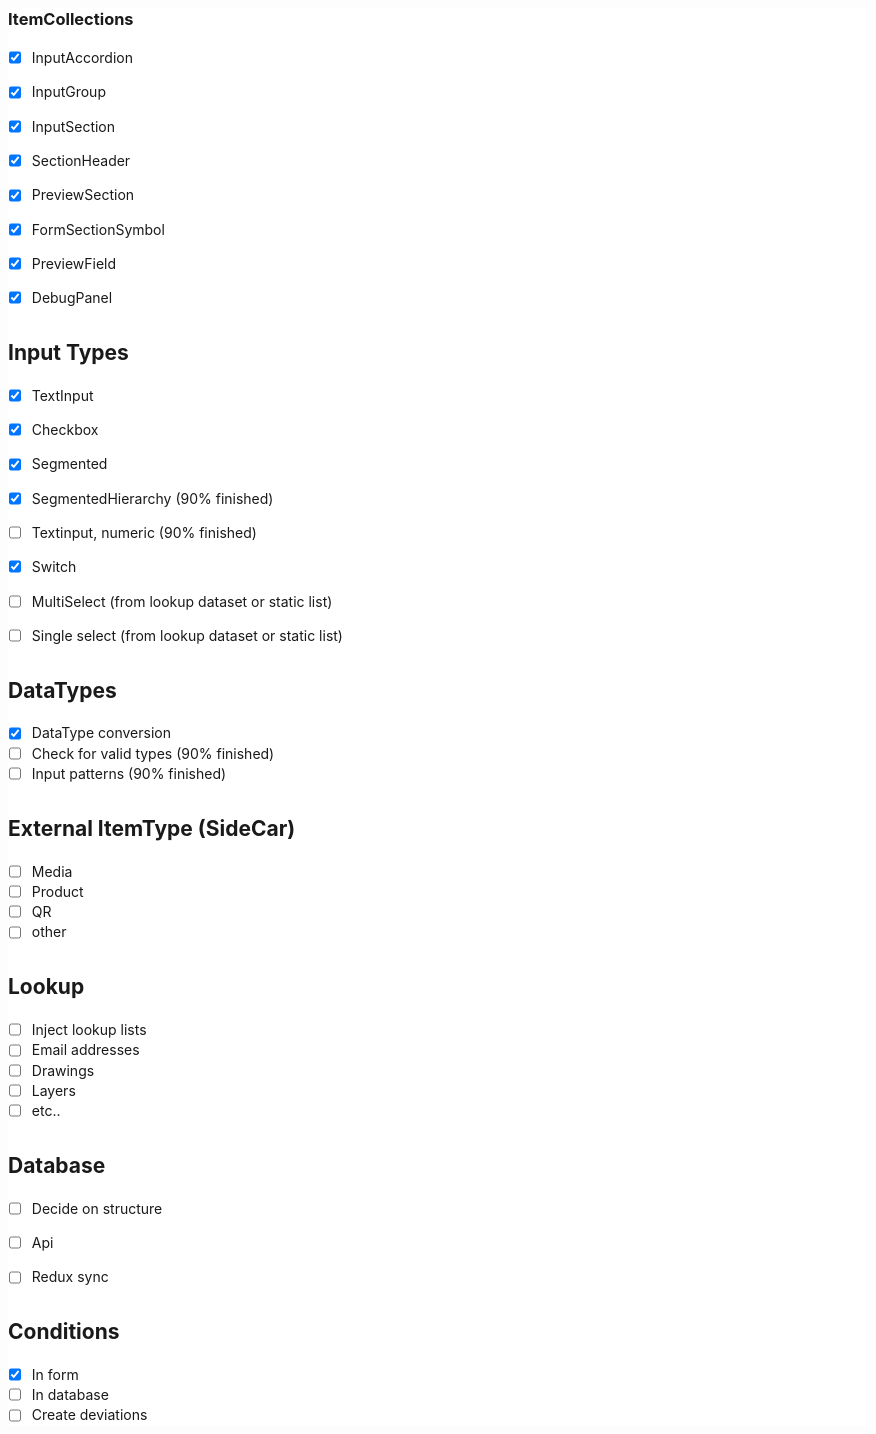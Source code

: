 ### ItemCollections
- [x] InputAccordion
- [x] InputGroup
- [x] InputSection 

- [x] SectionHeader
- [x] PreviewSection
- [x] FormSectionSymbol
- [x] PreviewField
- [x] DebugPanel

## Input Types
- [x] TextInput
- [x] Checkbox
- [x] Segmented

- [x] SegmentedHierarchy  (90% finished) 


- [ ] Textinput, numeric (90% finished)
- [x] Switch
- [ ] MultiSelect (from lookup dataset or static list)
- [ ] Single select (from lookup dataset or static list)

## DataTypes
- [x] DataType conversion
- [ ] Check for valid types  (90% finished)
- [ ] Input patterns  (90% finished)

## External ItemType (SideCar)
- [ ] Media
- [ ] Product
- [ ] QR
- [ ] other

## Lookup
- [ ] Inject lookup lists
- [ ] Email addresses
- [ ] Drawings
- [ ] Layers
- [ ] etc..

## Database
- [ ] Decide on structure
- [ ] Api
- [ ] Redux sync


## Conditions
- [x] In form
- [ ] In database
- [ ] Create deviations
